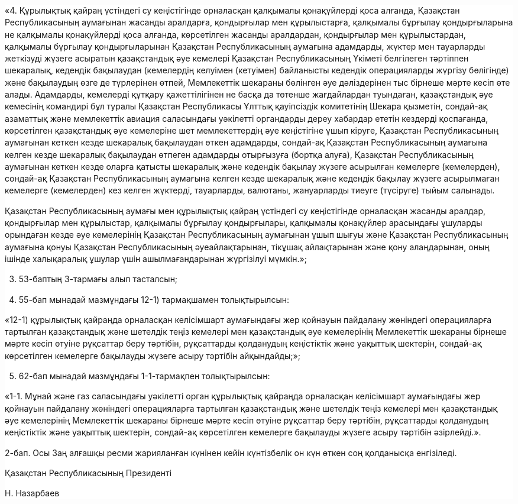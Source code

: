 «4. Құрылықтық қайраң үстіндегі су кеңістігінде орналасқан қалқымалы қонақүйлерді қоса алғанда, Қазақстан Республикасының аумағынан жасанды аралдарға, қондырғылар мен құрылыстарға, қалқымалы бұрғылау қондырғыларына не қалқымалы қонақүйлерді қоса алғанда, көрсетілген жасанды аралдардан, қондырғылар мен құрылыстардан, қалқымалы бұрғылау қондырғыларынан Қазақстан Республикасының аумағына адамдарды, жүктер мен тауарларды жеткізуді жүзеге асыратын қазақстандық әуе кемелері Қазақстан Республикасының Үкіметі белгілеген тәртіппен шекаралық, кедендік бақылаудан (кемелердің келуімен (кетуімен) байланысты кедендік операцияларды жүргізу бөлігінде) және бақылаудың өзге де түрлерінен өтпей, Мемлекеттік шекараны бөлінген әуе дәліздерінен тыс бірнеше мәрте кесіп өте алады. Адамдарды, кемелерді құтқару қажеттілігінен не басқа да төтенше жағдайлардан туындаған, қазақстандық әуе кемесінің командирі бұл туралы Қазақстан Республикасы Ұлттық қауіпсіздік комитетінің Шекара қызметін, сондай-ақ азаматтық және мемлекеттік авиация саласындағы уәкілетті органдарды дереу хабардар ететін кездерді қоспағанда, көрсетілген қазақстандық әуе кемелеріне шет мемлекеттердің әуе кеңістігіне ұшып кіруге, Қазақстан Республикасының аумағынан кеткен кезде шекаралық бақылаудан өткен адамдарды, сондай-ақ Қазақстан Республикасының аумағына келген кезде шекаралық бақылаудан өтпеген адамдарды отырғызуға (бортқа алуға), Қазақстан Республикасының аумағынан кеткен кезде оларға қатысты шекаралық және кедендік бақылау жүзеге асырылған кемелерге (кемелерден), сондай-ақ Қазақстан Республикасының аумағына келген кезде шекаралық және кедендік бақылау жүзеге асырылмаған кемелерге (кемелерден) кез келген жүктерді, тауарларды, валютаны, жануарларды тиеуге (түсіруге) тыйым салынады.

Қазақстан Республикасының аумағы мен құрылықтық қайраң үстіндегі су кеңістігінде орналасқан жасанды аралдар, қондырғылар мен құрылыстар, қалқымалы бұрғылау қондырғылары, қалқымалы қонақүйлер арасындағы ұшуларды орындаған кезде әуе кемелерінің Қазақстан Республикасының аумағынан ұшып шығуы және Қазақстан Республикасының аумағына қонуы Қазақстан Республикасының әуеайлақтарынан, тікұшақ айлақтарынан және қону алаңдарынан, оның ішінде халықаралық ұшулар үшін ашылмағандарынан жүргізілуі мүмкін.»;

3) 53-баптың 3-тармағы алып тасталсын;

4) 55-бап мынадай мазмұндағы 12-1) тармақшамен толықтырылсын:

«12-1) құрылықтық қайраңда орналасқан келісімшарт аумағындағы жер қойнауын пайдалану жөніндегі операцияларға тартылған қазақстандық және шетелдік теңіз кемелері мен қазақстандық әуе кемелерінің Мемлекеттік шекараны бірнеше мәрте кесіп өтуіне рұқсаттар беру тәртібін, рұқсаттарды қолданудың кеңістіктік және уақыттық шектерін, сондай-ақ көрсетілген кемелерге бақылауды жүзеге асыру тәртібін айқындайды;»;

5) 62-бап мынадай мазмұндағы 1-1-тармақпен толықтырылсын:

«1-1. Мұнай және газ саласындағы уәкілетті орган құрылықтық қайраңда орналасқан келісімшарт аумағындағы жер қойнауын пайдалану жөніндегі операцияларға тартылған қазақстандық және шетелдік теңіз кемелері мен қазақстандық әуе кемелерінің Мемлекеттік шекараны бірнеше мәрте кесіп өтуіне рұқсаттар беру тәртібін, рұқсаттарды қолданудың кеңістіктік және уақыттық шектерін, сондай-ақ көрсетілген кемелерге бақылауды жүзеге асыру тәртібін әзірлейді.».

2-бап. Осы Заң алғашқы ресми жарияланған күнінен кейін күнтізбелік он күн өткен соң қолданысқа енгізіледі.

Қазақстан Республикасының Президенті

Н. Назарбаев

